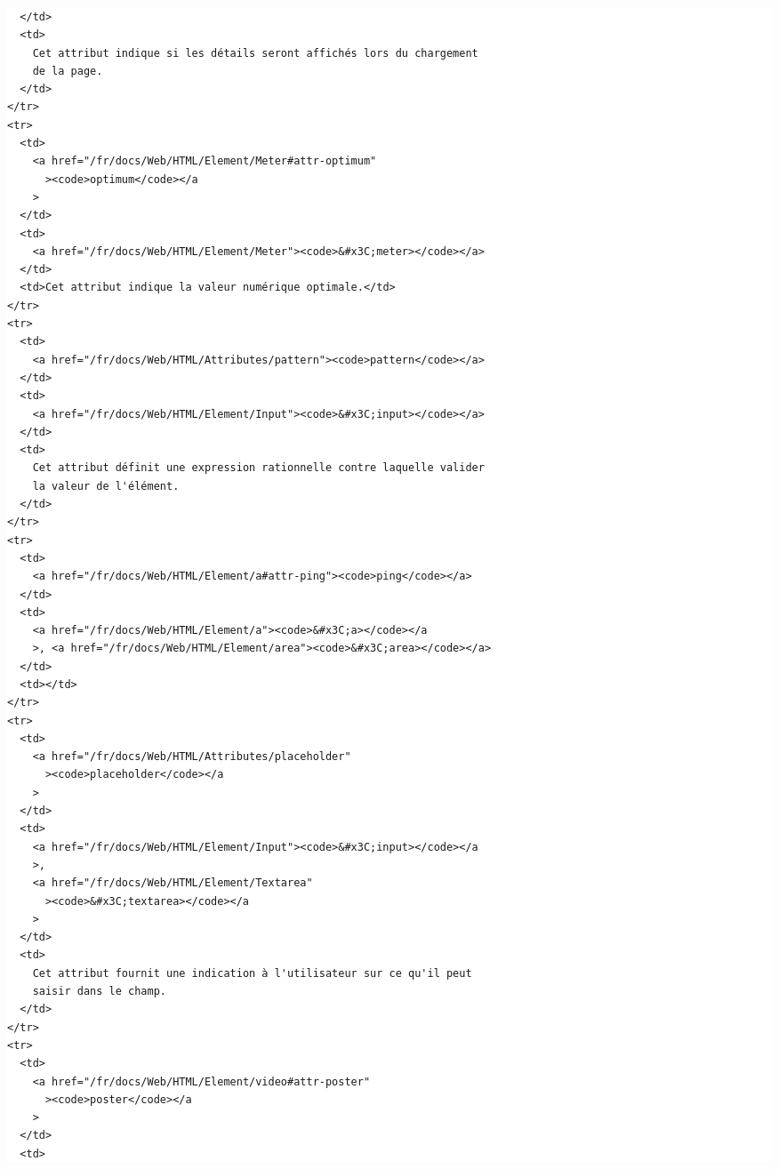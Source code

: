       </td>
      <td>
        Cet attribut indique si les détails seront affichés lors du chargement
        de la page.
      </td>
    </tr>
    <tr>
      <td>
        <a href="/fr/docs/Web/HTML/Element/Meter#attr-optimum"
          ><code>optimum</code></a
        >
      </td>
      <td>
        <a href="/fr/docs/Web/HTML/Element/Meter"><code>&#x3C;meter></code></a>
      </td>
      <td>Cet attribut indique la valeur numérique optimale.</td>
    </tr>
    <tr>
      <td>
        <a href="/fr/docs/Web/HTML/Attributes/pattern"><code>pattern</code></a>
      </td>
      <td>
        <a href="/fr/docs/Web/HTML/Element/Input"><code>&#x3C;input></code></a>
      </td>
      <td>
        Cet attribut définit une expression rationnelle contre laquelle valider
        la valeur de l'élément.
      </td>
    </tr>
    <tr>
      <td>
        <a href="/fr/docs/Web/HTML/Element/a#attr-ping"><code>ping</code></a>
      </td>
      <td>
        <a href="/fr/docs/Web/HTML/Element/a"><code>&#x3C;a></code></a
        >, <a href="/fr/docs/Web/HTML/Element/area"><code>&#x3C;area></code></a>
      </td>
      <td></td>
    </tr>
    <tr>
      <td>
        <a href="/fr/docs/Web/HTML/Attributes/placeholder"
          ><code>placeholder</code></a
        >
      </td>
      <td>
        <a href="/fr/docs/Web/HTML/Element/Input"><code>&#x3C;input></code></a
        >,
        <a href="/fr/docs/Web/HTML/Element/Textarea"
          ><code>&#x3C;textarea></code></a
        >
      </td>
      <td>
        Cet attribut fournit une indication à l'utilisateur sur ce qu'il peut
        saisir dans le champ.
      </td>
    </tr>
    <tr>
      <td>
        <a href="/fr/docs/Web/HTML/Element/video#attr-poster"
          ><code>poster</code></a
        >
      </td>
      <td>